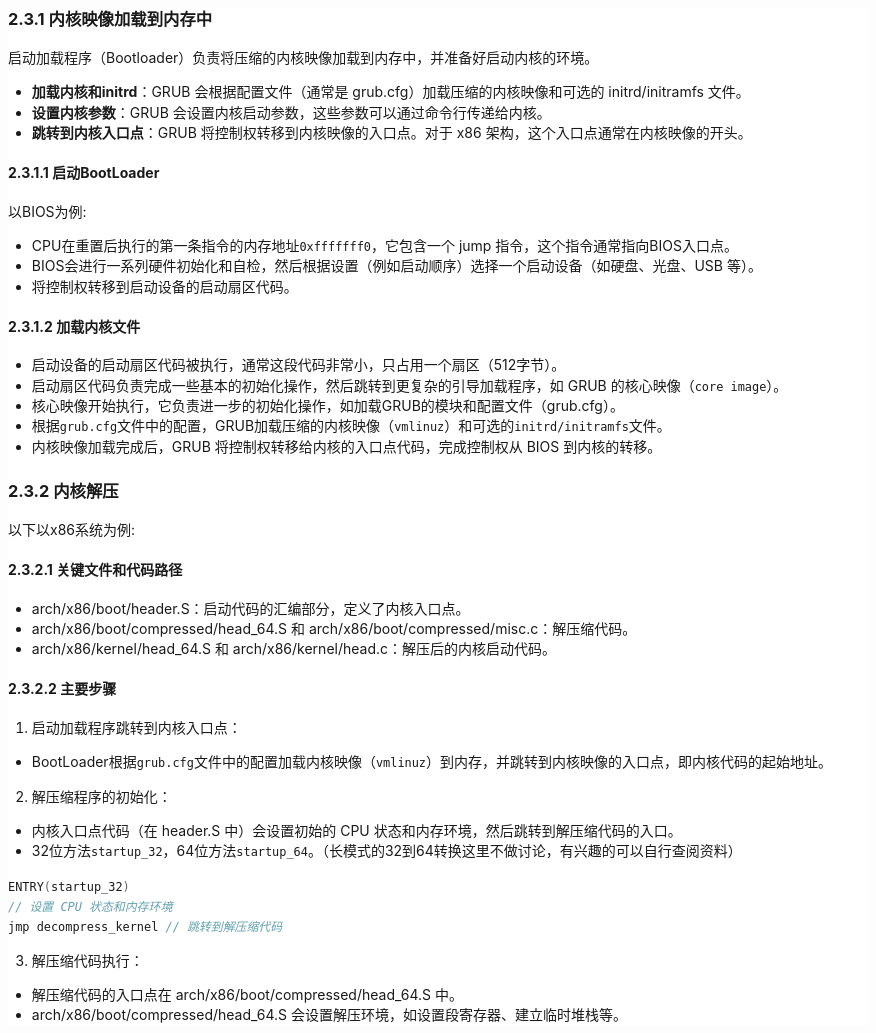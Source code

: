 
### 2.3.1 内核映像加载到内存中

启动加载程序（Bootloader）负责将压缩的内核映像加载到内存中，并准备好启动内核的环境。

- **加载内核和initrd**：GRUB 会根据配置文件（通常是 grub.cfg）加载压缩的内核映像和可选的 initrd/initramfs 文件。
- **设置内核参数**：GRUB 会设置内核启动参数，这些参数可以通过命令行传递给内核。
- **跳转到内核入口点**：GRUB 将控制权转移到内核映像的入口点。对于 x86 架构，这个入口点通常在内核映像的开头。


#### 2.3.1.1 启动BootLoader

以BIOS为例:

- CPU在重置后执行的第一条指令的内存地址`0xfffffff0`，它包含一个 jump 指令，这个指令通常指向BIOS入口点。
- BIOS会进行一系列硬件初始化和自检，然后根据设置（例如启动顺序）选择一个启动设备（如硬盘、光盘、USB 等）。
- 将控制权转移到启动设备的启动扇区代码。


#### 2.3.1.2 加载内核文件

- 启动设备的启动扇区代码被执行，通常这段代码非常小，只占用一个扇区（512字节）。
- 启动扇区代码负责完成一些基本的初始化操作，然后跳转到更复杂的引导加载程序，如 GRUB 的核心映像（`core image`）。
- 核心映像开始执行，它负责进一步的初始化操作，如加载GRUB的模块和配置文件（grub.cfg）。
- 根据`grub.cfg`文件中的配置，GRUB加载压缩的内核映像（`vmlinuz`）和可选的`initrd/initramfs`文件。
- 内核映像加载完成后，GRUB 将控制权转移给内核的入口点代码，完成控制权从 BIOS 到内核的转移。


### 2.3.2 内核解压

以下以x86系统为例:


#### 2.3.2.1 关键文件和代码路径

- arch/x86/boot/header.S：启动代码的汇编部分，定义了内核入口点。
- arch/x86/boot/compressed/head_64.S 和 arch/x86/boot/compressed/misc.c：解压缩代码。
- arch/x86/kernel/head_64.S 和 arch/x86/kernel/head.c：解压后的内核启动代码。


#### 2.3.2.2 主要步骤

1. 启动加载程序跳转到内核入口点：

- BootLoader根据`grub.cfg`文件中的配置加载内核映像（`vmlinuz`）到内存，并跳转到内核映像的入口点，即内核代码的起始地址。

2. 解压缩程序的初始化：

- 内核入口点代码（在 header.S 中）会设置初始的 CPU 状态和内存环境，然后跳转到解压缩代码的入口。
- 32位方法`startup_32`，64位方法`startup_64`。（长模式的32到64转换这里不做讨论，有兴趣的可以自行查阅资料）

```c
ENTRY(startup_32)
// 设置 CPU 状态和内存环境
jmp decompress_kernel // 跳转到解压缩代码
```

3. 解压缩代码执行：

- 解压缩代码的入口点在 arch/x86/boot/compressed/head_64.S 中。
- arch/x86/boot/compressed/head_64.S 会设置解压环境，如设置段寄存器、建立临时堆栈等。
